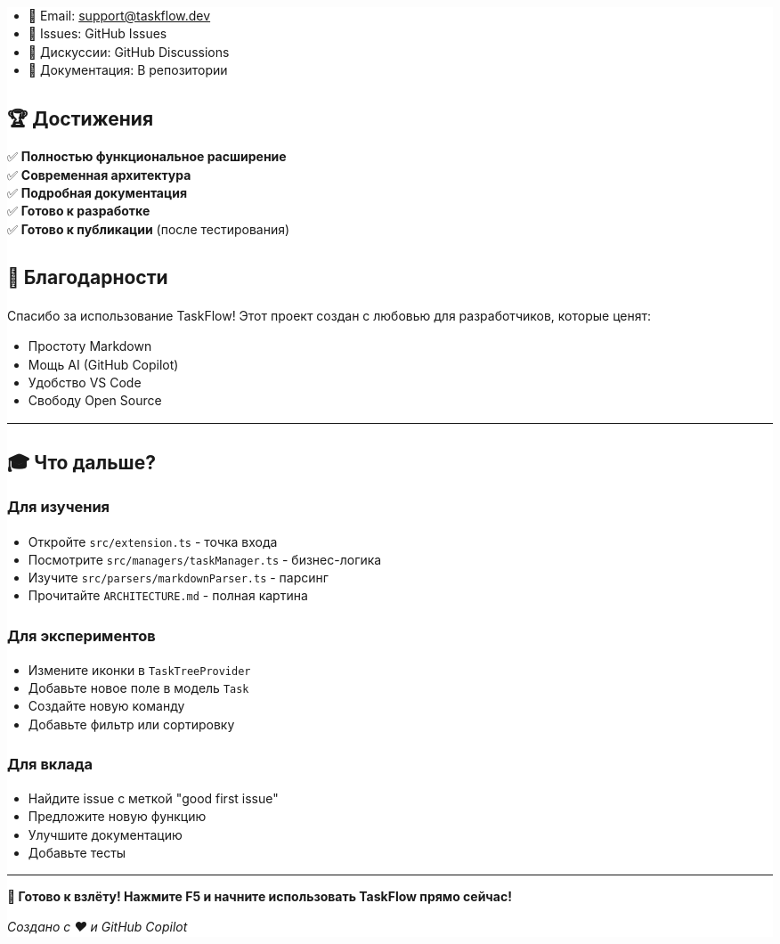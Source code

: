 - 📧 Email: support@taskflow.dev
- 🐛 Issues: GitHub Issues
- 💬 Дискуссии: GitHub Discussions
- 📖 Документация: В репозитории

## 🏆 Достижения

✅ **Полностью функциональное расширение**  
✅ **Современная архитектура**  
✅ **Подробная документация**  
✅ **Готово к разработке**  
✅ **Готово к публикации** (после тестирования)

## 💝 Благодарности

Спасибо за использование TaskFlow! Этот проект создан с любовью для разработчиков, которые ценят:

- Простоту Markdown
- Мощь AI (GitHub Copilot)
- Удобство VS Code
- Свободу Open Source

---

## 🎓 Что дальше?

### Для изучения

- Откройте `src/extension.ts` - точка входа
- Посмотрите `src/managers/taskManager.ts` - бизнес-логика
- Изучите `src/parsers/markdownParser.ts` - парсинг
- Прочитайте `ARCHITECTURE.md` - полная картина

### Для экспериментов

- Измените иконки в `TaskTreeProvider`
- Добавьте новое поле в модель `Task`
- Создайте новую команду
- Добавьте фильтр или сортировку

### Для вклада

- Найдите issue с меткой "good first issue"
- Предложите новую функцию
- Улучшите документацию
- Добавьте тесты

---

**🚀 Готово к взлёту! Нажмите F5 и начните использовать TaskFlow прямо сейчас!**

_Создано с ❤️ и GitHub Copilot_
